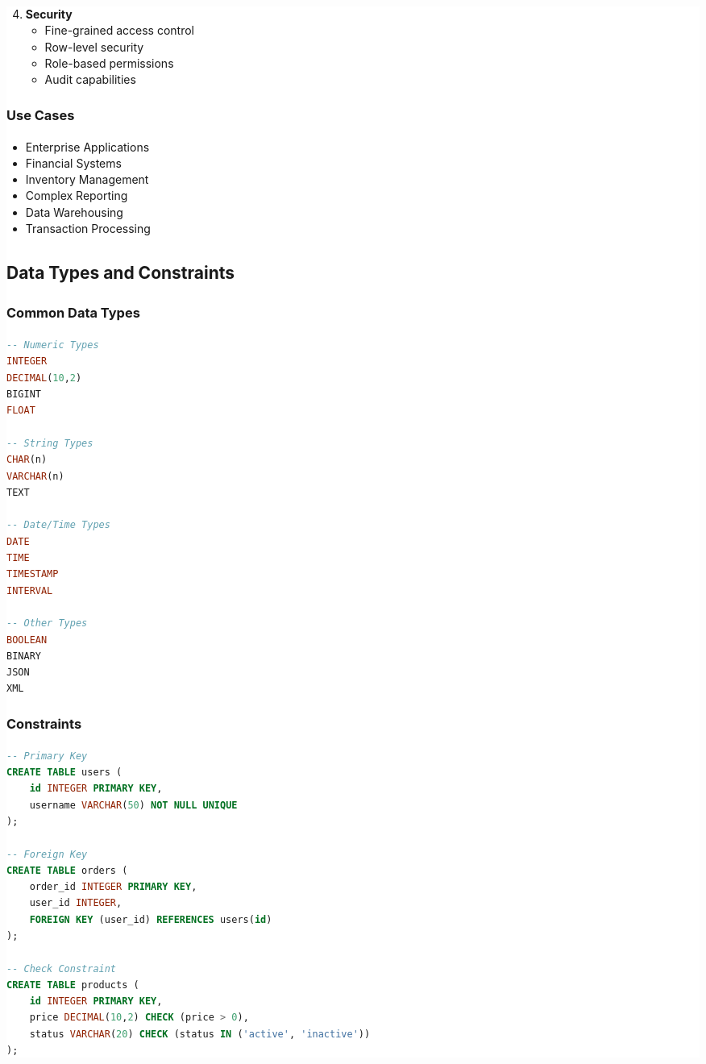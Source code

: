 4. **Security**
    - Fine-grained access control
    - Row-level security
    - Role-based permissions
    - Audit capabilities

### Use Cases
- Enterprise Applications
- Financial Systems
- Inventory Management
- Complex Reporting
- Data Warehousing
- Transaction Processing

## Data Types and Constraints

### Common Data Types
```sql
-- Numeric Types
INTEGER
DECIMAL(10,2)
BIGINT
FLOAT

-- String Types
CHAR(n)
VARCHAR(n)
TEXT

-- Date/Time Types
DATE
TIME
TIMESTAMP
INTERVAL

-- Other Types
BOOLEAN
BINARY
JSON
XML
```

### Constraints
```sql
-- Primary Key
CREATE TABLE users (
    id INTEGER PRIMARY KEY,
    username VARCHAR(50) NOT NULL UNIQUE
);

-- Foreign Key
CREATE TABLE orders (
    order_id INTEGER PRIMARY KEY,
    user_id INTEGER,
    FOREIGN KEY (user_id) REFERENCES users(id)
);

-- Check Constraint
CREATE TABLE products (
    id INTEGER PRIMARY KEY,
    price DECIMAL(10,2) CHECK (price > 0),
    status VARCHAR(20) CHECK (status IN ('active', 'inactive'))
);
```
